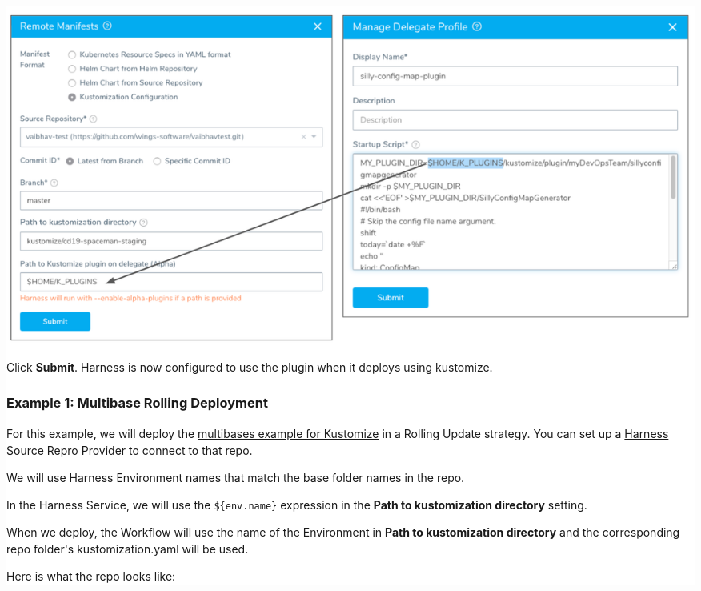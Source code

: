 ![](./static/use-kustomize-for-kubernetes-deployments-95.png)

Click **Submit**. Harness is now configured to use the plugin when it deploys using kustomize.

### Example 1: Multibase Rolling Deployment

For this example, we will deploy the [multibases example for Kustomize](https://github.com/kubernetes-sigs/kustomize/tree/master/examples/multibases) in a Rolling Update strategy. You can set up a [Harness Source Repro Provider](https://docs.harness.io/article/ay9hlwbgwa-add-source-repo-providers) to connect to that repo.

We will use Harness Environment names that match the base folder names in the repo.

In the Harness Service, we will use the `${env.name}` expression in the **Path to kustomization directory** setting.

When we deploy, the Workflow will use the name of the Environment in **Path to kustomization directory** and the corresponding repo folder's kustomization.yaml will be used.

Here is what the repo looks like:
